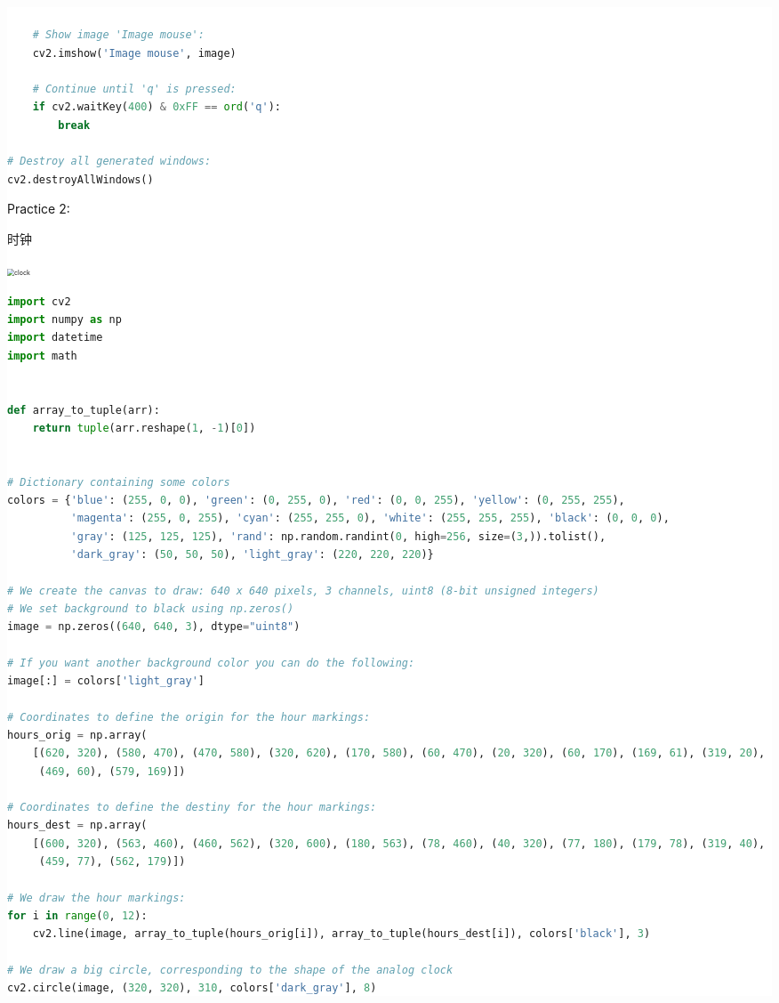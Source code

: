 ```python

    # Show image 'Image mouse':
    cv2.imshow('Image mouse', image)

    # Continue until 'q' is pressed:
    if cv2.waitKey(400) & 0xFF == ord('q'):
        break

# Destroy all generated windows:
cv2.destroyAllWindows()

```

Practice 2:

时钟

<img src="D:\学期计划\2021_暑假\img\clock.png" alt="clock" style="zoom:50%;" />

```python
import cv2
import numpy as np
import datetime
import math


def array_to_tuple(arr):
    return tuple(arr.reshape(1, -1)[0])


# Dictionary containing some colors
colors = {'blue': (255, 0, 0), 'green': (0, 255, 0), 'red': (0, 0, 255), 'yellow': (0, 255, 255),
          'magenta': (255, 0, 255), 'cyan': (255, 255, 0), 'white': (255, 255, 255), 'black': (0, 0, 0),
          'gray': (125, 125, 125), 'rand': np.random.randint(0, high=256, size=(3,)).tolist(),
          'dark_gray': (50, 50, 50), 'light_gray': (220, 220, 220)}

# We create the canvas to draw: 640 x 640 pixels, 3 channels, uint8 (8-bit unsigned integers)
# We set background to black using np.zeros()
image = np.zeros((640, 640, 3), dtype="uint8")

# If you want another background color you can do the following:
image[:] = colors['light_gray']

# Coordinates to define the origin for the hour markings:
hours_orig = np.array(
    [(620, 320), (580, 470), (470, 580), (320, 620), (170, 580), (60, 470), (20, 320), (60, 170), (169, 61), (319, 20),
     (469, 60), (579, 169)])

# Coordinates to define the destiny for the hour markings:
hours_dest = np.array(
    [(600, 320), (563, 460), (460, 562), (320, 600), (180, 563), (78, 460), (40, 320), (77, 180), (179, 78), (319, 40),
     (459, 77), (562, 179)])

# We draw the hour markings:
for i in range(0, 12):
    cv2.line(image, array_to_tuple(hours_orig[i]), array_to_tuple(hours_dest[i]), colors['black'], 3)

# We draw a big circle, corresponding to the shape of the analog clock
cv2.circle(image, (320, 320), 310, colors['dark_gray'], 8)

```